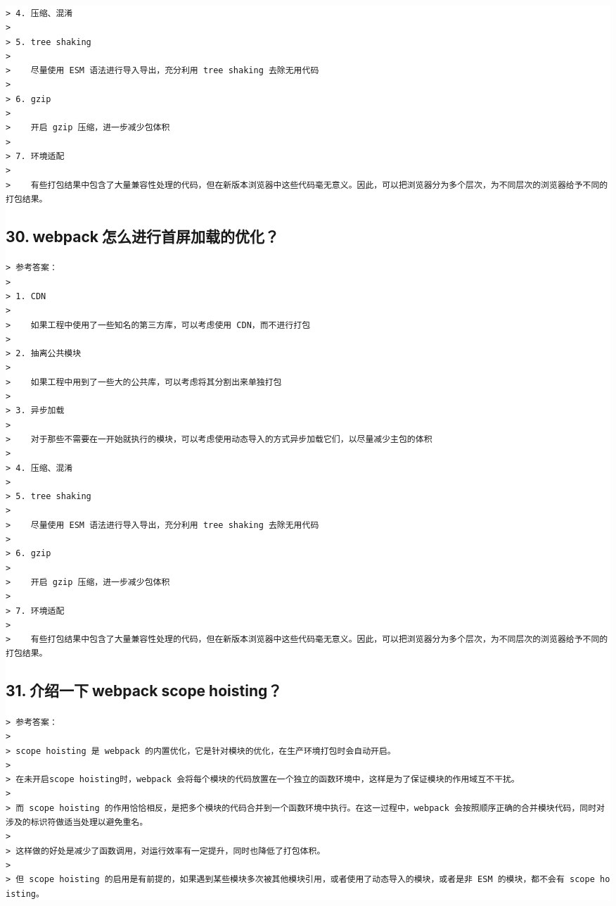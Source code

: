     > 4. 压缩、混淆
    >
    > 5. tree shaking
    >
    >    尽量使用 ESM 语法进行导入导出，充分利用 tree shaking 去除无用代码
    >
    > 6. gzip
    >
    >    开启 gzip 压缩，进一步减少包体积
    >
    > 7. 环境适配
    >
    >    有些打包结果中包含了大量兼容性处理的代码，但在新版本浏览器中这些代码毫无意义。因此，可以把浏览器分为多个层次，为不同层次的浏览器给予不同的打包结果。
    
## 30. webpack 怎么进行首屏加载的优化？

    > 参考答案：
    >
    > 1. CDN
    >
    >    如果工程中使用了一些知名的第三方库，可以考虑使用 CDN，而不进行打包
    >
    > 2. 抽离公共模块
    >
    >    如果工程中用到了一些大的公共库，可以考虑将其分割出来单独打包
    >
    > 3. 异步加载
    >
    >    对于那些不需要在一开始就执行的模块，可以考虑使用动态导入的方式异步加载它们，以尽量减少主包的体积
    >
    > 4. 压缩、混淆
    >
    > 5. tree shaking
    >
    >    尽量使用 ESM 语法进行导入导出，充分利用 tree shaking 去除无用代码
    >
    > 6. gzip
    >
    >    开启 gzip 压缩，进一步减少包体积
    >
    > 7. 环境适配
    >
    >    有些打包结果中包含了大量兼容性处理的代码，但在新版本浏览器中这些代码毫无意义。因此，可以把浏览器分为多个层次，为不同层次的浏览器给予不同的打包结果。
    
## 31. 介绍一下 webpack scope hoisting？

    > 参考答案：
    >
    > scope hoisting 是 webpack 的内置优化，它是针对模块的优化，在生产环境打包时会自动开启。
    >
    > 在未开启scope hoisting时，webpack 会将每个模块的代码放置在一个独立的函数环境中，这样是为了保证模块的作用域互不干扰。
    >
    > 而 scope hoisting 的作用恰恰相反，是把多个模块的代码合并到一个函数环境中执行。在这一过程中，webpack 会按照顺序正确的合并模块代码，同时对涉及的标识符做适当处理以避免重名。
    >
    > 这样做的好处是减少了函数调用，对运行效率有一定提升，同时也降低了打包体积。
    >
    > 但 scope hoisting 的启用是有前提的，如果遇到某些模块多次被其他模块引用，或者使用了动态导入的模块，或者是非 ESM 的模块，都不会有 scope hoisting。
